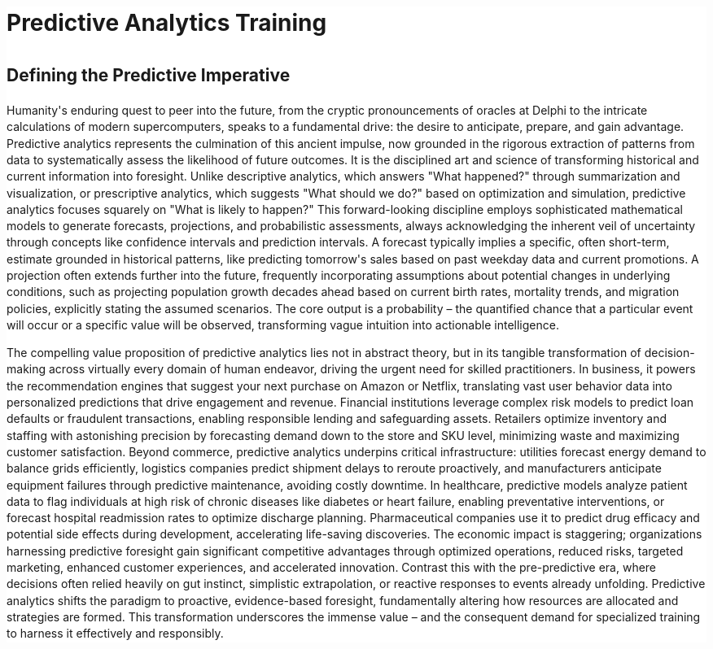 
# Predictive Analytics Training

## Defining the Predictive Imperative

Humanity's enduring quest to peer into the future, from the cryptic pronouncements of oracles at Delphi to the intricate calculations of modern supercomputers, speaks to a fundamental drive: the desire to anticipate, prepare, and gain advantage. Predictive analytics represents the culmination of this ancient impulse, now grounded in the rigorous extraction of patterns from data to systematically assess the likelihood of future outcomes. It is the disciplined art and science of transforming historical and current information into foresight. Unlike descriptive analytics, which answers "What happened?" through summarization and visualization, or prescriptive analytics, which suggests "What should we do?" based on optimization and simulation, predictive analytics focuses squarely on "What is likely to happen?" This forward-looking discipline employs sophisticated mathematical models to generate forecasts, projections, and probabilistic assessments, always acknowledging the inherent veil of uncertainty through concepts like confidence intervals and prediction intervals. A forecast typically implies a specific, often short-term, estimate grounded in historical patterns, like predicting tomorrow's sales based on past weekday data and current promotions. A projection often extends further into the future, frequently incorporating assumptions about potential changes in underlying conditions, such as projecting population growth decades ahead based on current birth rates, mortality trends, and migration policies, explicitly stating the assumed scenarios. The core output is a probability – the quantified chance that a particular event will occur or a specific value will be observed, transforming vague intuition into actionable intelligence.

The compelling value proposition of predictive analytics lies not in abstract theory, but in its tangible transformation of decision-making across virtually every domain of human endeavor, driving the urgent need for skilled practitioners. In business, it powers the recommendation engines that suggest your next purchase on Amazon or Netflix, translating vast user behavior data into personalized predictions that drive engagement and revenue. Financial institutions leverage complex risk models to predict loan defaults or fraudulent transactions, enabling responsible lending and safeguarding assets. Retailers optimize inventory and staffing with astonishing precision by forecasting demand down to the store and SKU level, minimizing waste and maximizing customer satisfaction. Beyond commerce, predictive analytics underpins critical infrastructure: utilities forecast energy demand to balance grids efficiently, logistics companies predict shipment delays to reroute proactively, and manufacturers anticipate equipment failures through predictive maintenance, avoiding costly downtime. In healthcare, predictive models analyze patient data to flag individuals at high risk of chronic diseases like diabetes or heart failure, enabling preventative interventions, or forecast hospital readmission rates to optimize discharge planning. Pharmaceutical companies use it to predict drug efficacy and potential side effects during development, accelerating life-saving discoveries. The economic impact is staggering; organizations harnessing predictive foresight gain significant competitive advantages through optimized operations, reduced risks, targeted marketing, enhanced customer experiences, and accelerated innovation. Contrast this with the pre-predictive era, where decisions often relied heavily on gut instinct, simplistic extrapolation, or reactive responses to events already unfolding. Predictive analytics shifts the paradigm to proactive, evidence-based foresight, fundamentally altering how resources are allocated and strategies are formed. This transformation underscores the immense value – and the consequent demand for specialized training to harness it effectively and responsibly.
